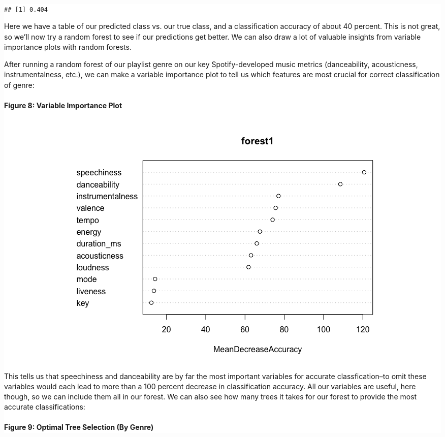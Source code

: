     ## [1] 0.404

Here we have a table of our predicted class vs. our true class, and a
classification accuracy of about 40 percent. This is not great, so we’ll
now try a random forest to see if our predictions get better. We can
also draw a lot of valuable insights from variable importance plots with
random forests.

After running a random forest of our playlist genre on our key
Spotify-developed music metrics (danceability, acousticness,
instrumentalness, etc.), we can make a variable importance plot to tell
us which features are most crucial for correct classification of genre:

#### Figure 8: Variable Importance Plot

<img src="Final_2_files/figure-markdown_strict/unnamed-chunk-14-1.png" style="display: block; margin: auto;" />

This tells us that speechiness and danceability are by far the most
important variables for accurate classfication–to omit these variables
would each lead to more than a 100 percent decrease in classification
accuracy. All our variables are useful, here though, so we can include
them all in our forest. We can also see how many trees it takes for our
forest to provide the most accurate classifications:

#### Figure 9: Optimal Tree Selection (By Genre)
